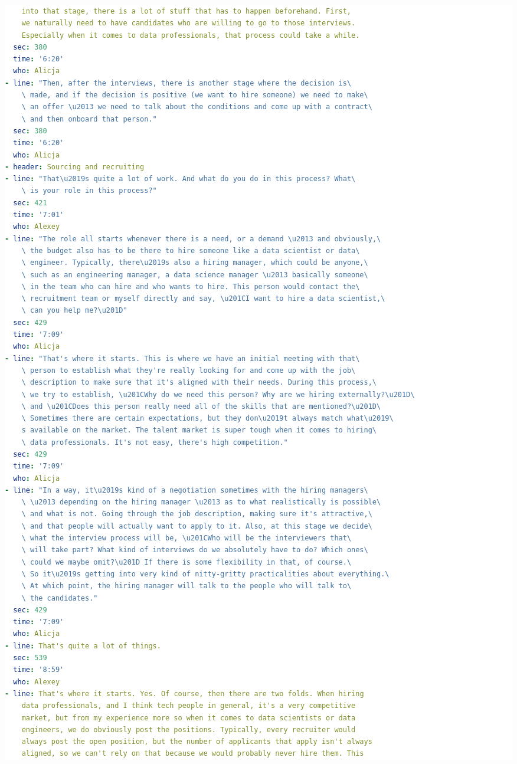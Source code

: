 ```yaml
    into that stage, there is a lot of stuff that has to happen beforehand. First,
    we naturally need to have candidates who are willing to go to those interviews.
    Especially when it comes to data professionals, that process could take a while.
  sec: 380
  time: '6:20'
  who: Alicja
- line: "Then, after the interviews, there is another stage where the decision is\
    \ made, and if the decision is positive (we want to hire someone) we need to make\
    \ an offer \u2013 we need to talk about the conditions and come up with a contract\
    \ and then onboard that person."
  sec: 380
  time: '6:20'
  who: Alicja
- header: Sourcing and recruiting
- line: "That\u2019s quite a lot of work. And what do you do in this process? What\
    \ is your role in this process?"
  sec: 421
  time: '7:01'
  who: Alexey
- line: "The role all starts whenever there is a need, or a demand \u2013 and obviously,\
    \ the budget also has to be there to hire someone like a data scientist or data\
    \ engineer. Typically, there\u2019s also a hiring manager, which could be anyone,\
    \ such as an engineering manager, a data science manager \u2013 basically someone\
    \ in the team who can hire and who wants to hire. This person would contact the\
    \ recruitment team or myself directly and say, \u201CI want to hire a data scientist,\
    \ can you help me?\u201D"
  sec: 429
  time: '7:09'
  who: Alicja
- line: "That's where it starts. This is where we have an initial meeting with that\
    \ person to establish what they're really looking for and come up with the job\
    \ description to make sure that it's aligned with their needs. During this process,\
    \ we try to establish, \u201CWhy do we need this person? Why are we hiring externally?\u201D\
    \ and \u201CDoes this person really need all of the skills that are mentioned?\u201D\
    \ Sometimes there are certain expectations, but they don\u2019t always match what\u2019\
    s available on the market. The talent market is super tough when it comes to hiring\
    \ data professionals. It's not easy, there's high competition."
  sec: 429
  time: '7:09'
  who: Alicja
- line: "In a way, it\u2019s kind of a negotiation sometimes with the hiring managers\
    \ \u2013 depending on the hiring manager \u2013 as to what realistically is possible\
    \ and what is not. Going through the job description, making sure it's attractive,\
    \ and that people will actually want to apply to it. Also, at this stage we decide\
    \ what the interview process will be, \u201CWho will be the interviewers that\
    \ will take part? What kind of interviews do we absolutely have to do? Which ones\
    \ could we maybe omit?\u201D If there is some flexibility in that, of course.\
    \ So it\u2019s getting into very kind of nitty-gritty practicalities about everything.\
    \ At which point, the hiring manager will talk to the people who will talk to\
    \ the candidates."
  sec: 429
  time: '7:09'
  who: Alicja
- line: That's quite a lot of things.
  sec: 539
  time: '8:59'
  who: Alexey
- line: That's where it starts. Yes. Of course, then there are two folds. When hiring
    data professionals, and I think tech people in general, it's a very competitive
    market, but from my experience more so when it comes to data scientists or data
    engineers, we do obviously post the positions. Typically, every recruiter would
    always post the open position, but the number of applicants that apply isn't always
    aligned, so we can't rely on that because we would probably never hire them. This
```